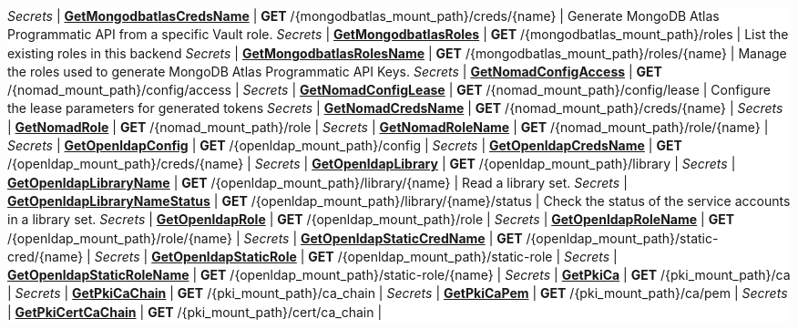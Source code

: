 *Secrets* | [**GetMongodbatlasCredsName**](docs/Secrets.md#getmongodbatlascredsname) | **GET** /{mongodbatlas_mount_path}/creds/{name} | Generate MongoDB Atlas Programmatic API from a specific Vault role.
*Secrets* | [**GetMongodbatlasRoles**](docs/Secrets.md#getmongodbatlasroles) | **GET** /{mongodbatlas_mount_path}/roles | List the existing roles in this backend
*Secrets* | [**GetMongodbatlasRolesName**](docs/Secrets.md#getmongodbatlasrolesname) | **GET** /{mongodbatlas_mount_path}/roles/{name} | Manage the roles used to generate MongoDB Atlas Programmatic API Keys.
*Secrets* | [**GetNomadConfigAccess**](docs/Secrets.md#getnomadconfigaccess) | **GET** /{nomad_mount_path}/config/access | 
*Secrets* | [**GetNomadConfigLease**](docs/Secrets.md#getnomadconfiglease) | **GET** /{nomad_mount_path}/config/lease | Configure the lease parameters for generated tokens
*Secrets* | [**GetNomadCredsName**](docs/Secrets.md#getnomadcredsname) | **GET** /{nomad_mount_path}/creds/{name} | 
*Secrets* | [**GetNomadRole**](docs/Secrets.md#getnomadrole) | **GET** /{nomad_mount_path}/role | 
*Secrets* | [**GetNomadRoleName**](docs/Secrets.md#getnomadrolename) | **GET** /{nomad_mount_path}/role/{name} | 
*Secrets* | [**GetOpenldapConfig**](docs/Secrets.md#getopenldapconfig) | **GET** /{openldap_mount_path}/config | 
*Secrets* | [**GetOpenldapCredsName**](docs/Secrets.md#getopenldapcredsname) | **GET** /{openldap_mount_path}/creds/{name} | 
*Secrets* | [**GetOpenldapLibrary**](docs/Secrets.md#getopenldaplibrary) | **GET** /{openldap_mount_path}/library | 
*Secrets* | [**GetOpenldapLibraryName**](docs/Secrets.md#getopenldaplibraryname) | **GET** /{openldap_mount_path}/library/{name} | Read a library set.
*Secrets* | [**GetOpenldapLibraryNameStatus**](docs/Secrets.md#getopenldaplibrarynamestatus) | **GET** /{openldap_mount_path}/library/{name}/status | Check the status of the service accounts in a library set.
*Secrets* | [**GetOpenldapRole**](docs/Secrets.md#getopenldaprole) | **GET** /{openldap_mount_path}/role | 
*Secrets* | [**GetOpenldapRoleName**](docs/Secrets.md#getopenldaprolename) | **GET** /{openldap_mount_path}/role/{name} | 
*Secrets* | [**GetOpenldapStaticCredName**](docs/Secrets.md#getopenldapstaticcredname) | **GET** /{openldap_mount_path}/static-cred/{name} | 
*Secrets* | [**GetOpenldapStaticRole**](docs/Secrets.md#getopenldapstaticrole) | **GET** /{openldap_mount_path}/static-role | 
*Secrets* | [**GetOpenldapStaticRoleName**](docs/Secrets.md#getopenldapstaticrolename) | **GET** /{openldap_mount_path}/static-role/{name} | 
*Secrets* | [**GetPkiCa**](docs/Secrets.md#getpkica) | **GET** /{pki_mount_path}/ca | 
*Secrets* | [**GetPkiCaChain**](docs/Secrets.md#getpkicachain) | **GET** /{pki_mount_path}/ca_chain | 
*Secrets* | [**GetPkiCaPem**](docs/Secrets.md#getpkicapem) | **GET** /{pki_mount_path}/ca/pem | 
*Secrets* | [**GetPkiCertCaChain**](docs/Secrets.md#getpkicertcachain) | **GET** /{pki_mount_path}/cert/ca_chain | 
